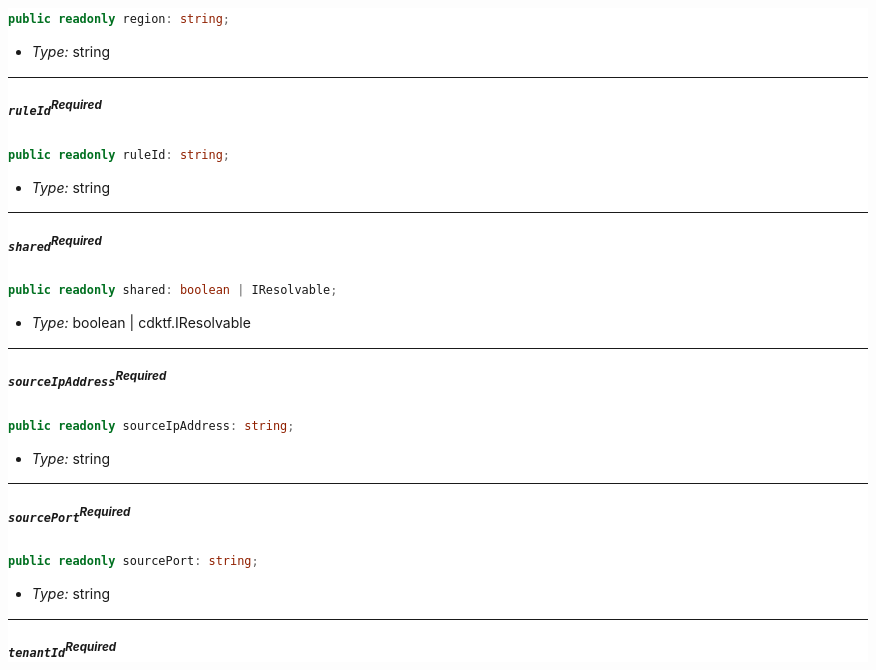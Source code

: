 ```typescript
public readonly region: string;
```

- *Type:* string

---

##### `ruleId`<sup>Required</sup> <a name="ruleId" id="@ithings/cdktf-provider-openstack.dataOpenstackFwRuleV2.DataOpenstackFwRuleV2.property.ruleId"></a>

```typescript
public readonly ruleId: string;
```

- *Type:* string

---

##### `shared`<sup>Required</sup> <a name="shared" id="@ithings/cdktf-provider-openstack.dataOpenstackFwRuleV2.DataOpenstackFwRuleV2.property.shared"></a>

```typescript
public readonly shared: boolean | IResolvable;
```

- *Type:* boolean | cdktf.IResolvable

---

##### `sourceIpAddress`<sup>Required</sup> <a name="sourceIpAddress" id="@ithings/cdktf-provider-openstack.dataOpenstackFwRuleV2.DataOpenstackFwRuleV2.property.sourceIpAddress"></a>

```typescript
public readonly sourceIpAddress: string;
```

- *Type:* string

---

##### `sourcePort`<sup>Required</sup> <a name="sourcePort" id="@ithings/cdktf-provider-openstack.dataOpenstackFwRuleV2.DataOpenstackFwRuleV2.property.sourcePort"></a>

```typescript
public readonly sourcePort: string;
```

- *Type:* string

---

##### `tenantId`<sup>Required</sup> <a name="tenantId" id="@ithings/cdktf-provider-openstack.dataOpenstackFwRuleV2.DataOpenstackFwRuleV2.property.tenantId"></a>
